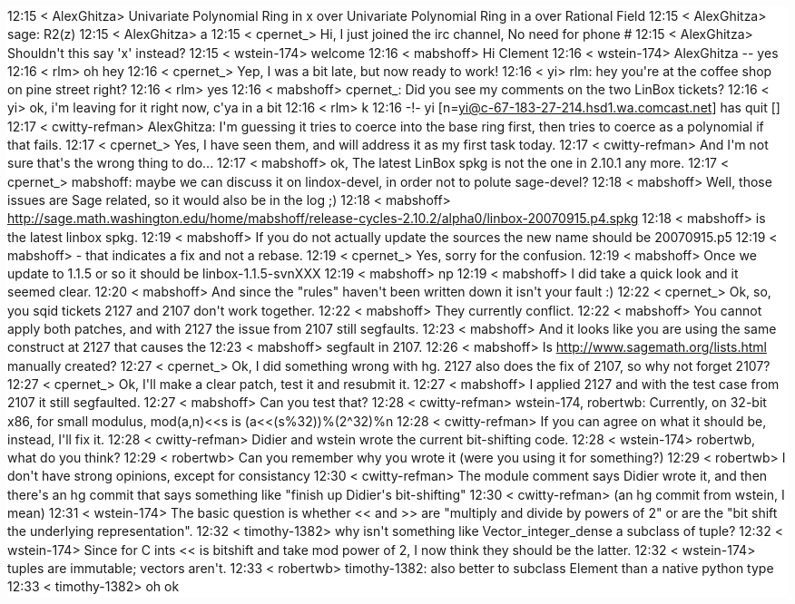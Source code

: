 12:15 < AlexGhitza> Univariate Polynomial Ring in x over Univariate Polynomial Ring in a over Rational Field
12:15 < AlexGhitza> sage: R2(z)
12:15 < AlexGhitza> a
12:15 < cpernet_> Hi, I just joined the irc channel, No need for phone #
12:15 < AlexGhitza> Shouldn't this say 'x' instead?
12:15 < wstein-174> welcome
12:16 < mabshoff> Hi Clement
12:16 < wstein-174> AlexGhitza -- yes
12:16 < rlm> oh hey
12:16 < cpernet_> Yep, I was a bit late, but now ready to work!
12:16 < yi> rlm: hey you're at the coffee shop on pine street right?
12:16 < rlm> yes
12:16 < mabshoff> cpernet_: Did you see my comments on the two LinBox tickets?
12:16 < yi> ok, i'm leaving for it right now, c'ya in a bit
12:16 < rlm> k
12:16 -!- yi [n=yi@c-67-183-27-214.hsd1.wa.comcast.net] has quit []
12:17 < cwitty-refman> AlexGhitza: I'm guessing it tries to coerce into the base ring first, then tries to coerce as a polynomial if that fails.
12:17 < cpernet_> Yes, I have seen them, and will address it as my first task today.
12:17 < cwitty-refman> And I'm not sure that's the wrong thing to do...
12:17 < mabshoff> ok, The latest LinBox spkg is not the one in 2.10.1 any more.
12:17 < cpernet_> mabshoff: maybe we can discuss it on lindox-devel, in order not to polute sage-devel?
12:18 < mabshoff> Well, those issues are Sage related, so it would also be in the log ;)
12:18 < mabshoff> http://sage.math.washington.edu/home/mabshoff/release-cycles-2.10.2/alpha0/linbox-20070915.p4.spkg
12:18 < mabshoff> is the latest linbox spkg.
12:19 < mabshoff> If you do not actually update the sources the new name should be 20070915.p5
12:19 < mabshoff>  - that indicates a fix and not a rebase.
12:19 < cpernet_> Yes, sorry for the confusion.
12:19 < mabshoff> Once we update to 1.1.5 or so it should be linbox-1.1.5-svnXXX
12:19 < mabshoff> np
12:19 < mabshoff> I did take a quick look and it seemed clear.
12:20 < mabshoff> And since the "rules" haven't been written down it isn't your fault :)
12:22 < cpernet_> Ok, so, you sqid tickets 2127 and 2107 don't work together.
12:22 < mabshoff> They currently conflict.
12:22 < mabshoff> You cannot apply both patches, and with 2127 the issue from 2107 still segfaults.
12:23 < mabshoff> And it looks like you are using the same construct at 2127 that causes the 
12:23 < mabshoff> segfault in 2107.
12:26 < mabshoff> Is http://www.sagemath.org/lists.html manually created?
12:27 < cpernet_> Ok, I did something wrong with hg. 2127 also does the fix of 2107, so why not forget 2107? 
12:27 < cpernet_> Ok, I'll make a clear patch, test it and resubmit it.
12:27 < mabshoff> I applied 2127 and with the test case from 2107 it still segfaulted.
12:27 < mabshoff> Can you test that?
12:28 < cwitty-refman> wstein-174, robertwb: Currently, on 32-bit x86, for small modulus, mod(a,n)<<s is (a<<(s%32))%(2^32)%n
12:28 < cwitty-refman> If you can agree on what it should be, instead, I'll fix it.
12:28 < cwitty-refman> Didier and wstein wrote the current bit-shifting code.
12:28 < wstein-174> robertwb, what do you think?
12:29 < robertwb> Can you remember why you wrote it (were you using it for something?)
12:29 < robertwb> I don't have strong opinions, except for consistancy
12:30 < cwitty-refman> The module comment says Didier wrote it, and then there's an hg commit that says something like "finish up Didier's bit-shifting"
12:30 < cwitty-refman> (an hg commit from wstein, I mean)
12:31 < wstein-174> The basic question is whether << and >> are "multiply and divide by powers of 2" or are the "bit shift the underlying representation".
12:32 < timothy-1382> why isn't something like Vector_integer_dense a subclass of tuple?
12:32 < wstein-174> Since for C ints << is bitshift and take mod power of 2, I now think they should be the latter.
12:32 < wstein-174> tuples are immutable; vectors aren't.
12:33 < robertwb> timothy-1382: also better to subclass Element than a native python type
12:33 < timothy-1382> oh ok